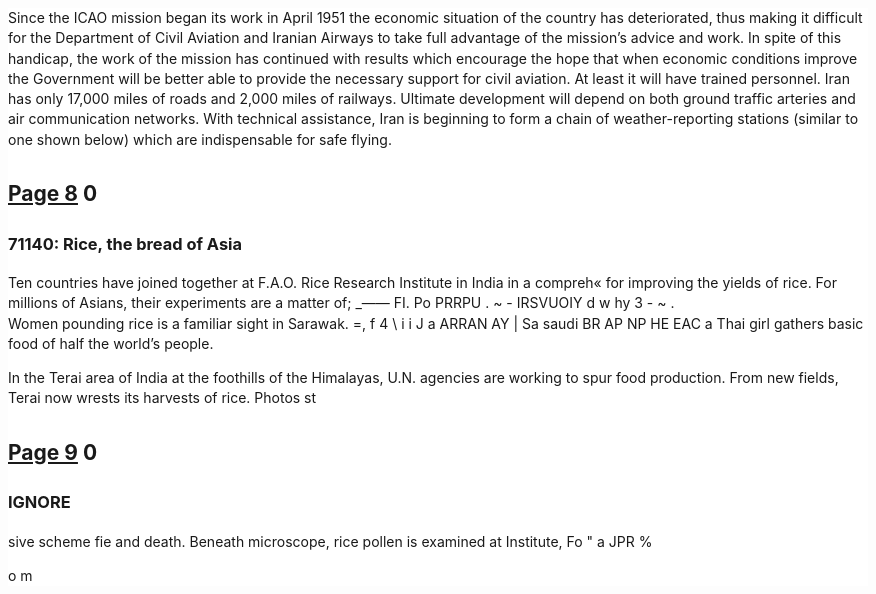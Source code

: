 Since the ICAO mission began its work in 
April 1951 the economic situation of the 
country has deteriorated, thus making it 
difficult for the Department of Civil Aviation 
and Iranian Airways to take full advantage of 
the mission’s advice and work. In spite of 
this handicap, the work of the mission has 
continued with results which encourage the 
hope that when economic conditions improve 
the Government will be better able to provide 
the necessary support for civil aviation. At 
least it will have trained personnel. 
Iran has only 17,000 miles of roads and 2,000 miles of railways. Ultimate development will depend on both ground traffic arteries and air communication networks. 
With technical assistance, Iran is beginning to form a chain of weather-reporting stations (similar to one shown below) which are indispensable for safe flying. 
   
   

## [Page 8](https://demo.humlab.umu.se/courier/071148engo.pdf#page=8) 0

### 71140: Rice, the bread of Asia

  
  
Ten countries have joined together at F.A.O. Rice Research Institute in India in a compreh« 
for improving the yields of rice. For millions of Asians, their experiments are a matter of; 
_—— FI. Po PRRPU . ~ - IRSVUOIY d 
w hy 3 - ~ .   
Women pounding rice is a familiar sight in Sarawak. 
=, f 4 
\ i i J a 
ARRAN AY | Sa saudi BR AP NP 
HE EAC a 
Thai girl gathers basic food of half the world’s people. 
  
  
In the Terai area of India at the foothills of the Himalayas, U.N. agencies are working to spur food production. From new fields, Terai now wrests its harvests of rice. Photos st

## [Page 9](https://demo.humlab.umu.se/courier/071148engo.pdf#page=9) 0

### IGNORE

sive scheme 
fie and death. 
Beneath microscope, rice pollen is examined at Institute, 
Fo " a JPR % 
   
o
m
 